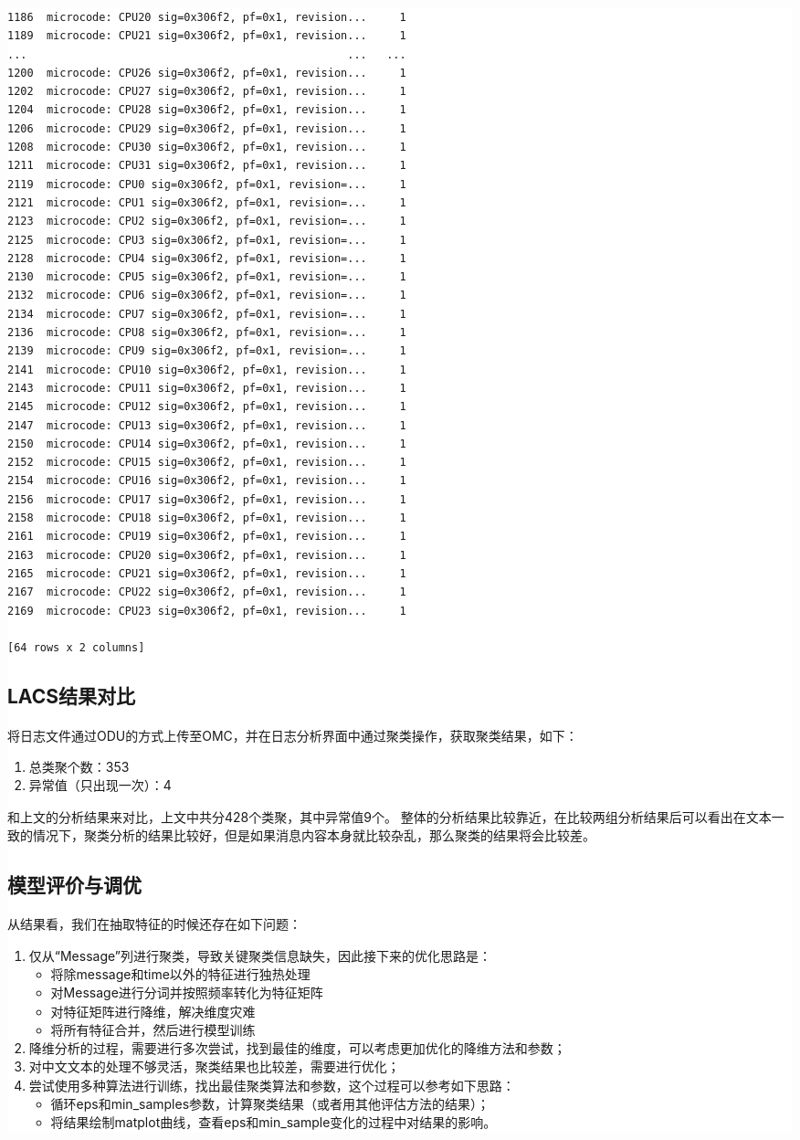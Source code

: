     1186  microcode: CPU20 sig=0x306f2, pf=0x1, revision...     1
    1189  microcode: CPU21 sig=0x306f2, pf=0x1, revision...     1
    ...                                                 ...   ...
    1200  microcode: CPU26 sig=0x306f2, pf=0x1, revision...     1
    1202  microcode: CPU27 sig=0x306f2, pf=0x1, revision...     1
    1204  microcode: CPU28 sig=0x306f2, pf=0x1, revision...     1
    1206  microcode: CPU29 sig=0x306f2, pf=0x1, revision...     1
    1208  microcode: CPU30 sig=0x306f2, pf=0x1, revision...     1
    1211  microcode: CPU31 sig=0x306f2, pf=0x1, revision...     1
    2119  microcode: CPU0 sig=0x306f2, pf=0x1, revision=...     1
    2121  microcode: CPU1 sig=0x306f2, pf=0x1, revision=...     1
    2123  microcode: CPU2 sig=0x306f2, pf=0x1, revision=...     1
    2125  microcode: CPU3 sig=0x306f2, pf=0x1, revision=...     1
    2128  microcode: CPU4 sig=0x306f2, pf=0x1, revision=...     1
    2130  microcode: CPU5 sig=0x306f2, pf=0x1, revision=...     1
    2132  microcode: CPU6 sig=0x306f2, pf=0x1, revision=...     1
    2134  microcode: CPU7 sig=0x306f2, pf=0x1, revision=...     1
    2136  microcode: CPU8 sig=0x306f2, pf=0x1, revision=...     1
    2139  microcode: CPU9 sig=0x306f2, pf=0x1, revision=...     1
    2141  microcode: CPU10 sig=0x306f2, pf=0x1, revision...     1
    2143  microcode: CPU11 sig=0x306f2, pf=0x1, revision...     1
    2145  microcode: CPU12 sig=0x306f2, pf=0x1, revision...     1
    2147  microcode: CPU13 sig=0x306f2, pf=0x1, revision...     1
    2150  microcode: CPU14 sig=0x306f2, pf=0x1, revision...     1
    2152  microcode: CPU15 sig=0x306f2, pf=0x1, revision...     1
    2154  microcode: CPU16 sig=0x306f2, pf=0x1, revision...     1
    2156  microcode: CPU17 sig=0x306f2, pf=0x1, revision...     1
    2158  microcode: CPU18 sig=0x306f2, pf=0x1, revision...     1
    2161  microcode: CPU19 sig=0x306f2, pf=0x1, revision...     1
    2163  microcode: CPU20 sig=0x306f2, pf=0x1, revision...     1
    2165  microcode: CPU21 sig=0x306f2, pf=0x1, revision...     1
    2167  microcode: CPU22 sig=0x306f2, pf=0x1, revision...     1
    2169  microcode: CPU23 sig=0x306f2, pf=0x1, revision...     1
    
    [64 rows x 2 columns]


## LACS结果对比

将日志文件通过ODU的方式上传至OMC，并在日志分析界面中通过聚类操作，获取聚类结果，如下：
1. 总类聚个数：353
2. 异常值（只出现一次）：4

和上文的分析结果来对比，上文中共分428个类聚，其中异常值9个。
整体的分析结果比较靠近，在比较两组分析结果后可以看出在文本一致的情况下，聚类分析的结果比较好，但是如果消息内容本身就比较杂乱，那么聚类的结果将会比较差。

## 模型评价与调优

从结果看，我们在抽取特征的时候还存在如下问题：
1. 仅从“Message”列进行聚类，导致关键聚类信息缺失，因此接下来的优化思路是：
    * 将除message和time以外的特征进行独热处理
    * 对Message进行分词并按照频率转化为特征矩阵
    * 对特征矩阵进行降维，解决维度灾难
    * 将所有特征合并，然后进行模型训练
2. 降维分析的过程，需要进行多次尝试，找到最佳的维度，可以考虑更加优化的降维方法和参数；
3. 对中文文本的处理不够灵活，聚类结果也比较差，需要进行优化；
4. 尝试使用多种算法进行训练，找出最佳聚类算法和参数，这个过程可以参考如下思路：
    * 循环eps和min_samples参数，计算聚类结果（或者用其他评估方法的结果）；
    * 将结果绘制matplot曲线，查看eps和min_sample变化的过程中对结果的影响。

